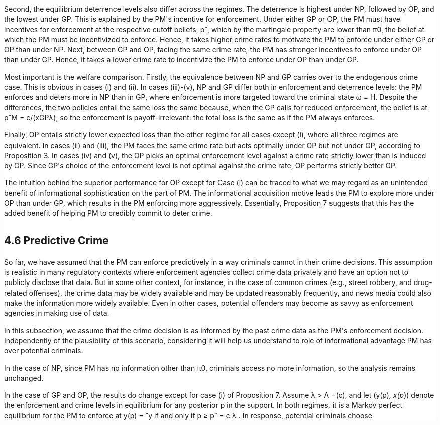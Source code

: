 Second, the equilibrium deterrence levels also differ across the regimes. The deterrence is highest under NP, followed by OP, and the lowest under GP. This is explained by the PM's incentive for enforcement. Under either GP or OP, the PM must have incentives for enforcement at the respective cutoff beliefs, pˆ, which by the martingale property are lower than π0, the belief at which the PM must be incentivized to enforce. Hence, it takes higher crime rates to motivate the PM to enforce under either GP or OP than under NP. Next, between GP and OP, facing the same crime rate, the PM has stronger incentives to enforce under OP than under GP. Hence, it takes a lower crime rate to incentivize the PM to enforce under OP than under GP.

Most important is the welfare comparison. Firstly, the equivalence between NP and GP
carries over to the endogenous crime case. This is obvious in cases (i) and (ii). In cases (iii)-(v), NP and GP differ both in enforcement and deterrence levels: the PM enforces and deters more in NP than in GP, where enforcement is more targeted toward the criminal state ω = H. Despite the differences, the two policies entail the same loss the same because, when the GP calls for reduced enforcement, the belief is at pˆM = c/(xGPλ), so the enforcement is payoff-irrelevant: the total loss is the same as if the PM always enforces.

Finally, OP entails strictly lower expected loss than the other regime for all cases except
(i), where all three regimes are equivalent. In cases (ii) and (iii), the PM faces the same crime rate but acts optimally under OP but not under GP, according to Proposition 3. In cases (iv)
and (v(, the OP picks an optimal enforcement level against a crime rate strictly lower than is induced by GP. Since GP's choice of the enforcement level is not optimal against the crime rate, OP performs strictly better GP.

The intuition behind the superior performance for OP except for Case (i) can be traced to what we may regard as an unintended benefit of informational sophistication on the part of PM. The informational acquisition motive leads the PM to explore more under OP than under GP, which results in the PM enforcing more aggressively. Essentially, Proposition 7 suggests that this has the added benefit of helping PM to credibly commit to deter crime.

## 4.6 Predictive Crime

So far, we have assumed that the PM can enforce predictively in a way criminals cannot in their crime decisions. This assumption is realistic in many regulatory contexts where enforcement agencies collect crime data privately and have an option not to publicly disclose that data. But in some other context, for instance, in the case of common crimes (e.g., street robbery, and drug-related offenses), the crime data may be widely available and may be updated reasonably frequently, and news media could also make the information more widely available. Even in other cases, potential offenders may become as savvy as enforcement agencies in making use of data.

In this subsection, we assume that the crime decision is as informed by the past crime data as the PM's enforcement decision. Independently of the plausibility of this scenario, considering it will help us understand to role of informational advantage PM has over potential criminals.

In the case of NP, since PM has no information other than π0, criminals access no more information, so the analysis remains unchanged.

In the case of GP and OP, the results do change except for case (i) of Proposition 7. Assume λ > Λ
−(c), and let (y(p)*, x(p*)) denote the enforcement and crime levels in equilibrium for any posterior p in the support. In both regimes, it is a Markov perfect equilibrium for the PM to enforce at y(p) = ˆy if and only if p ≥ pˆ =
c λ
. In response, potential criminals choose
